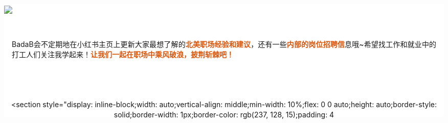 <img data-imgfileid="100005668" data-ratio="1" data-s="300,640" data-src="https://mmbiz.qpic.cn/mmbiz_jpg/cY0qSDjdkFeYdfrdDOGbiaicp8aZAdVdruI7jmibckhsS0NWdWvUDuBJjZm9ordNqsorooRicicryOjGgJxL0r1sicyA/640?wx_fmt=jpeg&amp;from=appmsg" data-type="jpeg" data-w="778" style="vertical-align: middle;width: 100%;" src="./images/image_26.jpg"></section></section></section></section></section></section></section></section></section><section style="text-align: center;"><p><br></p></section><section style="text-align: justify;padding-right: 15px;padding-left: 15px;"><p style=""><span style="font-size: 14px;">BadaB会不定期地在小红书主页上更新大家最想了解的<strong><span style="color: rgb(218, 87, 12);">北美职场经验和建议</span></strong>，还有一些<span style="color: rgb(218, 87, 12);"><strong>内部的岗位招聘信</strong></span>息哦~希望找工作和就业中的打工人们关注我学起来！<span style="color: rgb(218, 87, 12);"><strong>让我们一起在职场中乘风破浪，披荆斩棘吧！</strong></span></span></p></section><section style="text-align: justify;"><p style=""><br></p></section></section></section><p style=""><br></p><section style="margin: 10px 0%;text-align: center;justify-content: center;display: flex;flex-flow: row;"><section style="display: flex;flex-flow: row;margin: -5px 0%;justify-content: center;"><section style="display: inline-block;width: auto;vertical-align: middle;min-width: 10%;flex: 0 0 auto;height: auto;border-style: solid;border-width: 1px;border-color: rgb(237, 128, 15);padding: 4